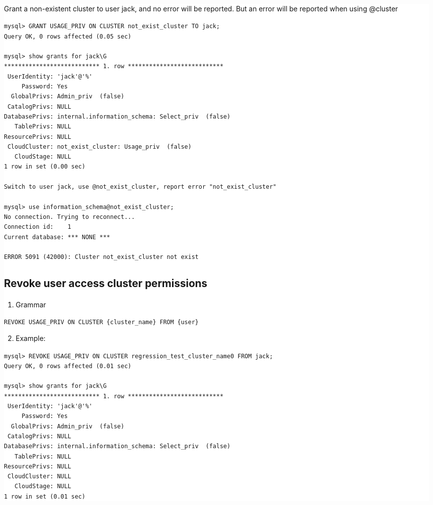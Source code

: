 

Grant a non-existent cluster to user jack, and no error will be reported. But an error will be reported when using @cluster

```text
mysql> GRANT USAGE_PRIV ON CLUSTER not_exist_cluster TO jack;
Query OK, 0 rows affected (0.05 sec)

mysql> show grants for jack\G
*************************** 1. row ***************************
 UserIdentity: 'jack'@'%'
     Password: Yes
  GlobalPrivs: Admin_priv  (false)
 CatalogPrivs: NULL
DatabasePrivs: internal.information_schema: Select_priv  (false)
   TablePrivs: NULL
ResourcePrivs: NULL
 CloudCluster: not_exist_cluster: Usage_priv  (false)
   CloudStage: NULL
1 row in set (0.00 sec)

Switch to user jack, use @not_exist_cluster, report error "not_exist_cluster"

mysql> use information_schema@not_exist_cluster;
No connection. Trying to reconnect...
Connection id:    1
Current database: *** NONE ***

ERROR 5091 (42000): Cluster not_exist_cluster not exist
```



## Revoke user access cluster permissions

1. Grammar

```text
REVOKE USAGE_PRIV ON CLUSTER {cluster_name} FROM {user}
```

2. Example:

```text
mysql> REVOKE USAGE_PRIV ON CLUSTER regression_test_cluster_name0 FROM jack;
Query OK, 0 rows affected (0.01 sec)

mysql> show grants for jack\G
*************************** 1. row ***************************
 UserIdentity: 'jack'@'%'
     Password: Yes
  GlobalPrivs: Admin_priv  (false)
 CatalogPrivs: NULL
DatabasePrivs: internal.information_schema: Select_priv  (false)
   TablePrivs: NULL
ResourcePrivs: NULL
 CloudCluster: NULL
   CloudStage: NULL
1 row in set (0.01 sec)
```
